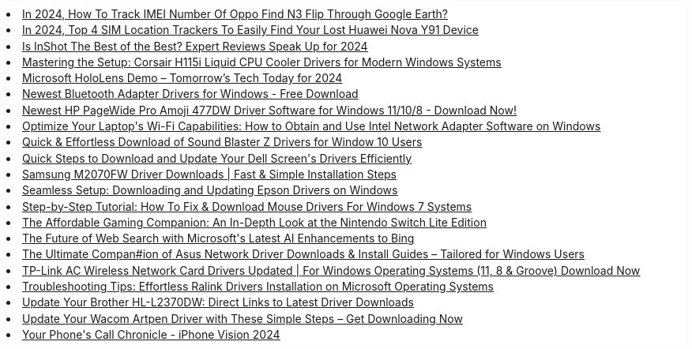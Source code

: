 <li><a href="https://android-unlock.techidaily.com/in-2024-how-to-track-imei-number-of-oppo-find-n3-flip-through-google-earth-by-drfone-android/"><u>In 2024, How To Track IMEI Number Of Oppo Find N3 Flip Through Google Earth?</u></a></li>
<li><a href="https://android-unlock.techidaily.com/in-2024-top-4-sim-location-trackers-to-easily-find-your-lost-huawei-nova-y91-device-by-drfone-android/"><u>In 2024, Top 4 SIM Location Trackers To Easily Find Your Lost Huawei Nova Y91 Device</u></a></li>
<li><a href="https://extra-support.techidaily.com/is-inshot-the-best-of-the-best-expert-reviews-speak-up-for-2024/"><u>Is InShot The Best of the Best? Expert Reviews Speak Up for 2024</u></a></li>
<li><a href="https://win-amazing.techidaily.com/mastering-the-setup-corsair-h115i-liquid-cpu-cooler-drivers-for-modern-windows-systems/"><u>Mastering the Setup: Corsair H115i Liquid CPU Cooler Drivers for Modern Windows Systems</u></a></li>
<li><a href="https://extra-approaches.techidaily.com/microsoft-hololens-demo-tomorrows-tech-today-for-2024/"><u>Microsoft HoloLens Demo – Tomorrow’s Tech Today for 2024</u></a></li>
<li><a href="https://win-amazing.techidaily.com/newest-bluetooth-adapter-drivers-for-windows-free-download/"><u>Newest Bluetooth Adapter Drivers for Windows - Free Download</u></a></li>
<li><a href="https://win-amazing.techidaily.com/newest-hp-pagewide-pro-amoji-477dw-driver-software-for-windows-11108-download-now/"><u>Newest HP PageWide Pro Amoji 477DW Driver Software for Windows 11/10/8 - Download Now!</u></a></li>
<li><a href="https://win-amazing.techidaily.com/optimize-your-laptops-wi-fi-capabilities-how-to-obtain-and-use-intel-network-adapter-software-on-windows/"><u>Optimize Your Laptop's Wi-Fi Capabilities: How to Obtain and Use Intel Network Adapter Software on Windows</u></a></li>
<li><a href="https://win-amazing.techidaily.com/quick-and-effortless-download-of-sound-blaster-z-drivers-for-window-10-users/"><u>Quick & Effortless Download of Sound Blaster Z Drivers for Window 10 Users</u></a></li>
<li><a href="https://win-amazing.techidaily.com/quick-steps-to-download-and-update-your-dell-screens-drivers-efficiently/"><u>Quick Steps to Download and Update Your Dell Screen's Drivers Efficiently</u></a></li>
<li><a href="https://win-amazing.techidaily.com/samsung-m2070fw-driver-downloads-fast-and-simple-installation-steps/"><u>Samsung M2070FW Driver Downloads | Fast & Simple Installation Steps</u></a></li>
<li><a href="https://win-amazing.techidaily.com/seamless-setup-downloading-and-updating-epson-drivers-on-windows/"><u>Seamless Setup: Downloading and Updating Epson Drivers on Windows</u></a></li>
<li><a href="https://win-amazing.techidaily.com/step-by-step-tutorial-how-to-fix-and-download-mouse-drivers-for-windows-7-systems/"><u>Step-by-Step Tutorial: How To Fix & Download Mouse Drivers For Windows 7 Systems</u></a></li>
<li><a href="https://win-amazing.techidaily.com/the-affordable-gaming-companion-an-in-depth-look-at-the-nintendo-switch-lite-edition/"><u>The Affordable Gaming Companion: An In-Depth Look at the Nintendo Switch Lite Edition</u></a></li>
<li><a href="https://tech-haven.techidaily.com/the-future-of-web-search-with-microsofts-latest-ai-enhancements-to-bing/"><u>The Future of Web Search with Microsoft's Latest AI Enhancements to Bing</u></a></li>
<li><a href="https://win-amazing.techidaily.com/the-ultimate-companion-of-asus-network-driver-downloads-and-install-guides-tailored-for-windows-users/"><u>The Ultimate Compan#ion of Asus Network Driver Downloads & Install Guides – Tailored for Windows Users</u></a></li>
<li><a href="https://win-amazing.techidaily.com/tp-link-ac-wireless-network-card-drivers-updated-for-windows-operating-systems-11-8-and-groove-download-now/"><u>TP-Link AC Wireless Network Card Drivers Updated | For Windows Operating Systems (11, 8 & Groove) Download Now</u></a></li>
<li><a href="https://win-amazing.techidaily.com/troubleshooting-tips-effortless-ralink-drivers-installation-on-microsoft-operating-systems/"><u>Troubleshooting Tips: Effortless Ralink Drivers Installation on Microsoft Operating Systems</u></a></li>
<li><a href="https://win-amazing.techidaily.com/update-your-brother-hl-l2370dw-direct-links-to-latest-driver-downloads/"><u>Update Your Brother HL-L2370DW: Direct Links to Latest Driver Downloads</u></a></li>
<li><a href="https://win-amazing.techidaily.com/1722973896150-update-your-wacom-artpen-driver-with-these-simple-steps-get-downloading-now/"><u>Update Your Wacom Artpen Driver with These Simple Steps – Get Downloading Now</u></a></li>
<li><a href="https://extra-resources.techidaily.com/your-phones-call-chronicle-iphone-vision-2024/"><u>Your Phone's Call Chronicle - iPhone Vision 2024</u></a></li>
</ul></div>




